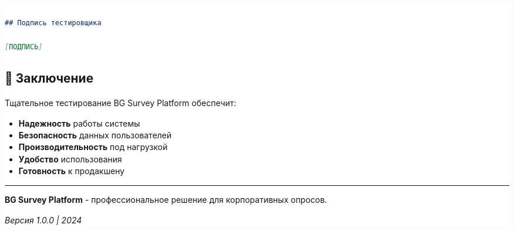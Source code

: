 ```markdown

## Подпись тестировщика

[ПОДПИСЬ]
```

## 🎯 Заключение

Тщательное тестирование BG Survey Platform обеспечит:

- **Надежность** работы системы
- **Безопасность** данных пользователей
- **Производительность** под нагрузкой
- **Удобство** использования
- **Готовность** к продакшену

---

**BG Survey Platform** - профессиональное решение для корпоративных опросов.

*Версия 1.0.0 | 2024*